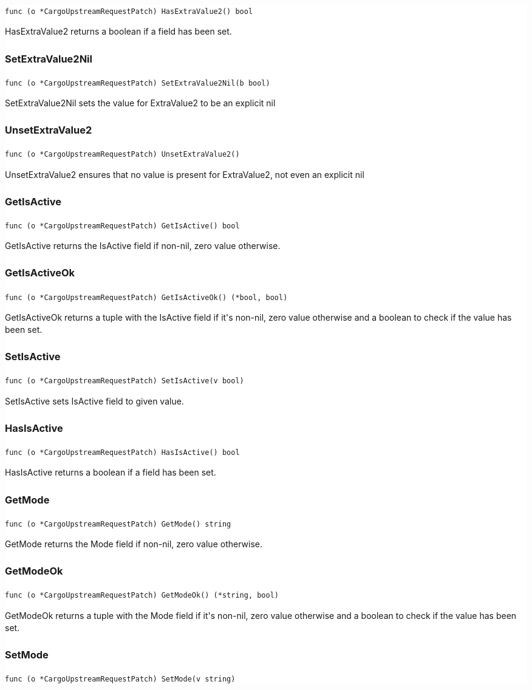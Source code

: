 `func (o *CargoUpstreamRequestPatch) HasExtraValue2() bool`

HasExtraValue2 returns a boolean if a field has been set.

### SetExtraValue2Nil

`func (o *CargoUpstreamRequestPatch) SetExtraValue2Nil(b bool)`

 SetExtraValue2Nil sets the value for ExtraValue2 to be an explicit nil

### UnsetExtraValue2
`func (o *CargoUpstreamRequestPatch) UnsetExtraValue2()`

UnsetExtraValue2 ensures that no value is present for ExtraValue2, not even an explicit nil
### GetIsActive

`func (o *CargoUpstreamRequestPatch) GetIsActive() bool`

GetIsActive returns the IsActive field if non-nil, zero value otherwise.

### GetIsActiveOk

`func (o *CargoUpstreamRequestPatch) GetIsActiveOk() (*bool, bool)`

GetIsActiveOk returns a tuple with the IsActive field if it's non-nil, zero value otherwise
and a boolean to check if the value has been set.

### SetIsActive

`func (o *CargoUpstreamRequestPatch) SetIsActive(v bool)`

SetIsActive sets IsActive field to given value.

### HasIsActive

`func (o *CargoUpstreamRequestPatch) HasIsActive() bool`

HasIsActive returns a boolean if a field has been set.

### GetMode

`func (o *CargoUpstreamRequestPatch) GetMode() string`

GetMode returns the Mode field if non-nil, zero value otherwise.

### GetModeOk

`func (o *CargoUpstreamRequestPatch) GetModeOk() (*string, bool)`

GetModeOk returns a tuple with the Mode field if it's non-nil, zero value otherwise
and a boolean to check if the value has been set.

### SetMode

`func (o *CargoUpstreamRequestPatch) SetMode(v string)`

